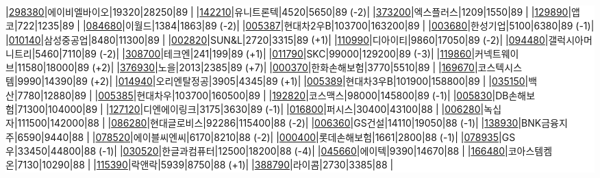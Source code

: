 |[298380](https://finance.daum.net/quotes/A298380)|에이비엘바이오|19320|28250|89 |
|[142210](https://finance.daum.net/quotes/A142210)|유니트론텍|4520|5650|89 (-2)|
|[373200](https://finance.daum.net/quotes/A373200)|엑스플러스|1209|1550|89 |
|[129890](https://finance.daum.net/quotes/A129890)|앱코|722|1235|89 |
|[084680](https://finance.daum.net/quotes/A084680)|이월드|1384|1863|89 (-2)|
|[005387](https://finance.daum.net/quotes/A005387)|현대차2우B|103700|163200|89 |
|[003680](https://finance.daum.net/quotes/A003680)|한성기업|5100|6380|89 (-1)|
|[010140](https://finance.daum.net/quotes/A010140)|삼성중공업|8480|11300|89 |
|[002820](https://finance.daum.net/quotes/A002820)|SUN&L|2720|3315|89 (+1)|
|[110990](https://finance.daum.net/quotes/A110990)|디아이티|9860|17050|89 (-2)|
|[094480](https://finance.daum.net/quotes/A094480)|갤럭시아머니트리|5460|7110|89 (-2)|
|[308700](https://finance.daum.net/quotes/A308700)|테크엔|241|199|89 (+1)|
|[011790](https://finance.daum.net/quotes/A011790)|SKC|99000|129200|89 (-3)|
|[119860](https://finance.daum.net/quotes/A119860)|커넥트웨이브|11580|18000|89 (+2)|
|[376930](https://finance.daum.net/quotes/A376930)|노을|2013|2385|89 (+7)|
|[000370](https://finance.daum.net/quotes/A000370)|한화손해보험|3770|5510|89 |
|[169670](https://finance.daum.net/quotes/A169670)|코스텍시스템|9990|14390|89 (+2)|
|[014940](https://finance.daum.net/quotes/A014940)|오리엔탈정공|3905|4345|89 (+1)|
|[005389](https://finance.daum.net/quotes/A005389)|현대차3우B|101900|158800|89 |
|[035150](https://finance.daum.net/quotes/A035150)|백산|7780|12880|89 |
|[005385](https://finance.daum.net/quotes/A005385)|현대차우|103700|160500|89 |
|[192820](https://finance.daum.net/quotes/A192820)|코스맥스|98000|145800|89 (-1)|
|[005830](https://finance.daum.net/quotes/A005830)|DB손해보험|71300|104000|89 |
|[127120](https://finance.daum.net/quotes/A127120)|디엔에이링크|3175|3630|89 (-1)|
|[016800](https://finance.daum.net/quotes/A016800)|퍼시스|30400|43100|88 |
|[006280](https://finance.daum.net/quotes/A006280)|녹십자|111500|142000|88 |
|[086280](https://finance.daum.net/quotes/A086280)|현대글로비스|92286|115400|88 (-2)|
|[006360](https://finance.daum.net/quotes/A006360)|GS건설|14110|19050|88 (-1)|
|[138930](https://finance.daum.net/quotes/A138930)|BNK금융지주|6590|9440|88 |
|[078520](https://finance.daum.net/quotes/A078520)|에이블씨엔씨|6170|8210|88 (-2)|
|[000400](https://finance.daum.net/quotes/A000400)|롯데손해보험|1661|2800|88 (-1)|
|[078935](https://finance.daum.net/quotes/A078935)|GS우|33450|44800|88 (-1)|
|[030520](https://finance.daum.net/quotes/A030520)|한글과컴퓨터|12500|18200|88 (-4)|
|[045660](https://finance.daum.net/quotes/A045660)|에이텍|9390|14670|88 |
|[166480](https://finance.daum.net/quotes/A166480)|코아스템켐온|7130|10290|88 |
|[115390](https://finance.daum.net/quotes/A115390)|락앤락|5939|8750|88 (+1)|
|[388790](https://finance.daum.net/quotes/A388790)|라이콤|2730|3385|88 |